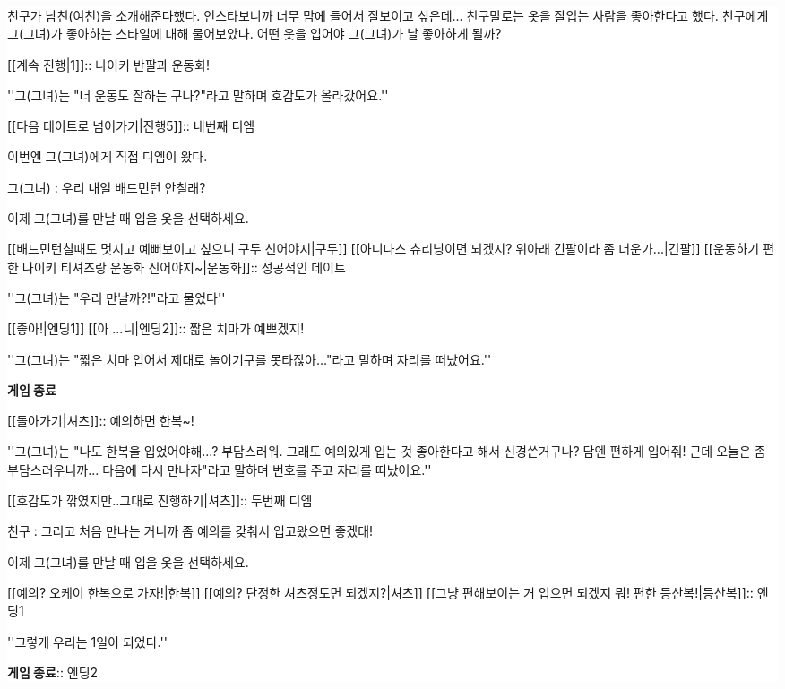 친구가 남친(여친)을 소개해준다했다. 인스타보니까 너무 맘에 들어서 잘보이고 싶은데...
친구말로는 옷을 잘입는 사람을 좋아한다고 했다.
친구에게 그(그녀)가 좋아하는 스타일에 대해 물어보았다. 어떤 옷을 입어야 그(그녀)가 날 좋아하게 될까?


[[계속 진행|1]]</tw-passagedata><tw-passagedata pid="10" name="운동화" tags="" position="1000,350" size="100,100">:: 나이키 반팔과 운동화!


&#39;&#39;그(그녀)는 &quot;너 운동도 잘하는 구나?&quot;라고 말하며 호감도가 올라갔어요.&#39;&#39;


[[다음 데이트로 넘어가기|진행5]]</tw-passagedata><tw-passagedata pid="11" name="진행4" tags="" position="850,225" size="100,100">:: 네번째 디엠

이번엔 그(그녀)에게 직접 디엠이 왔다.

그(그녀) : 우리 내일 배드민턴 안칠래?

이제 그(그녀)를 만날 때 입을 옷을 선택하세요.

[[배드민턴칠때도 멋지고 예뻐보이고 싶으니 구두 신어야지|구두]]
[[아디다스 츄리닝이면 되겠지? 위아래 긴팔이라 좀 더운가...|긴팔]]
[[운동하기 편한 나이키 티셔츠랑 운동화 신어야지~|운동화]]</tw-passagedata><tw-passagedata pid="12" name="진행5" tags="" position="1175,225" size="100,100">:: 성공적인 데이트


&#39;&#39;그(그녀)는 &quot;우리 만날까?!&quot;라고 물었다&#39;&#39;


[[좋아!|엔딩1]]
[[아 ...니|엔딩2]]</tw-passagedata><tw-passagedata pid="13" name="짧은 치마" tags="" position="600,450" size="100,100">:: 짧은 치마가 예쁘겠지!


&#39;&#39;그(그녀)는 &quot;짧은 치마 입어서 제대로 놀이기구를 못타잖아...&quot;라고 말하며 자리를 떠났어요.&#39;&#39;


**게임 종료**

[[돌아가기|셔츠]]</tw-passagedata><tw-passagedata pid="14" name="한복" tags="" position="475,400" size="100,100">:: 예의하면 한복~!


&#39;&#39;그(그녀)는 &quot;나도 한복을 입었어야해...? 부담스러워. 그래도 예의있게 입는 것 좋아한다고 해서 신경쓴거구나? 담엔 편하게 입어줘! 근데 오늘은 좀 부담스러우니까... 다음에 다시 만나자&quot;라고 말하며 번호를 주고 자리를 떠났어요.&#39;&#39;


[[호감도가 깎였지만..그대로 진행하기|셔츠]]</tw-passagedata><tw-passagedata pid="15" name="화사" tags="" position="475,200" size="100,100">:: 두번째 디엠

친구 : 그리고 처음 만나는 거니까 좀 예의를 갖춰서 입고왔으면 좋겠대!

이제 그(그녀)를 만날 때 입을 옷을 선택하세요.

[[예의? 오케이 한복으로 가자!|한복]]
[[예의? 단정한 셔츠정도면 되겠지?|셔츠]]
[[그냥 편해보이는 거 입으면 되겠지 뭐! 편한 등산복!|등산복]]</tw-passagedata><tw-passagedata pid="16" name="엔딩1" tags="" position="1175,350" size="100,100">:: 엔딩1


&#39;&#39;그렇게 우리는 1일이 되었다.&#39;&#39;


**게임 종료**</tw-passagedata><tw-passagedata pid="17" name="엔딩2" tags="" position="1300,350" size="100,100">:: 엔딩2
